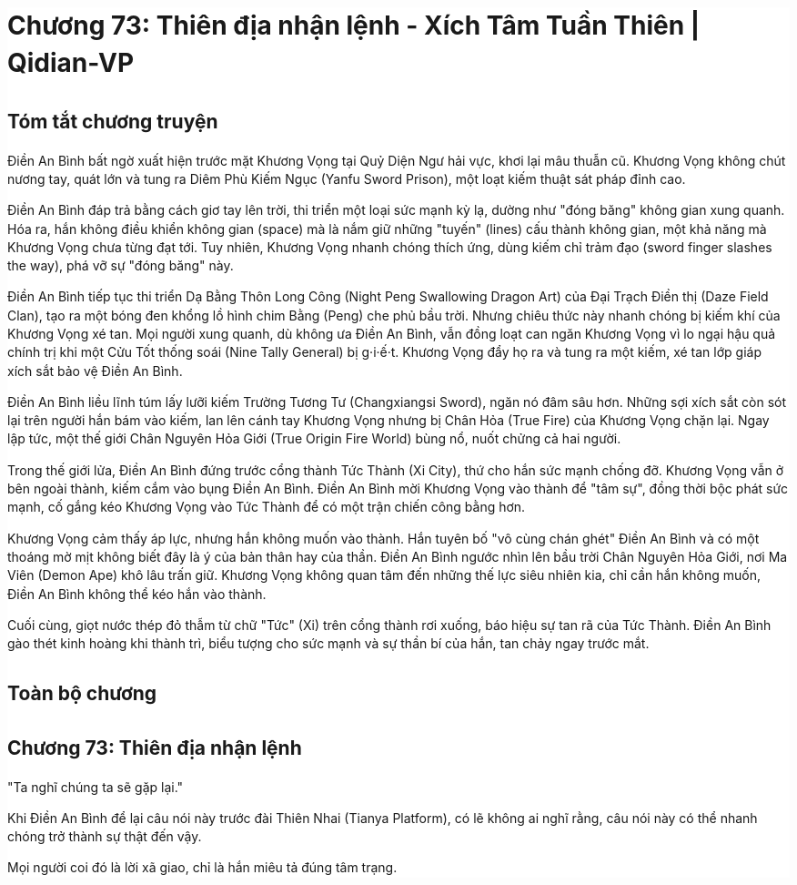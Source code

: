 # Chương 73: Thiên địa nhận lệnh - Xích Tâm Tuần Thiên | Qidian-VP

## Tóm tắt chương truyện

Điền An Bình bất ngờ xuất hiện trước mặt Khương Vọng tại Quỷ Diện Ngư hải vực, khơi lại mâu thuẫn cũ. Khương Vọng không chút nương tay, quát lớn và tung ra Diêm Phù Kiếm Ngục (Yanfu Sword Prison), một loạt kiếm thuật sát pháp đỉnh cao.

Điền An Bình đáp trả bằng cách giơ tay lên trời, thi triển một loại sức mạnh kỳ lạ, dường như "đóng băng" không gian xung quanh. Hóa ra, hắn không điều khiển không gian (space) mà là nắm giữ những "tuyến" (lines) cấu thành không gian, một khả năng mà Khương Vọng chưa từng đạt tới. Tuy nhiên, Khương Vọng nhanh chóng thích ứng, dùng kiếm chỉ trảm đạo (sword finger slashes the way), phá vỡ sự "đóng băng" này.

Điền An Bình tiếp tục thi triển Dạ Bằng Thôn Long Công (Night Peng Swallowing Dragon Art) của Đại Trạch Điền thị (Daze Field Clan), tạo ra một bóng đen khổng lồ hình chim Bằng (Peng) che phủ bầu trời. Nhưng chiêu thức này nhanh chóng bị kiếm khí của Khương Vọng xé tan. Mọi người xung quanh, dù không ưa Điền An Bình, vẫn đồng loạt can ngăn Khương Vọng vì lo ngại hậu quả chính trị khi một Cửu Tốt thống soái (Nine Tally General) bị g·i·ế·t. Khương Vọng đẩy họ ra và tung ra một kiếm, xé tan lớp giáp xích sắt bảo vệ Điền An Bình.

Điền An Bình liều lĩnh túm lấy lưỡi kiếm Trường Tương Tư (Changxiangsi Sword), ngăn nó đâm sâu hơn. Những sợi xích sắt còn sót lại trên người hắn bám vào kiếm, lan lên cánh tay Khương Vọng nhưng bị Chân Hỏa (True Fire) của Khương Vọng chặn lại. Ngay lập tức, một thế giới Chân Nguyên Hỏa Giới (True Origin Fire World) bùng nổ, nuốt chửng cả hai người.

Trong thế giới lửa, Điền An Bình đứng trước cổng thành Tức Thành (Xi City), thứ cho hắn sức mạnh chống đỡ. Khương Vọng vẫn ở bên ngoài thành, kiếm cắm vào bụng Điền An Bình. Điền An Bình mời Khương Vọng vào thành để "tâm sự", đồng thời bộc phát sức mạnh, cố gắng kéo Khương Vọng vào Tức Thành để có một trận chiến công bằng hơn.

Khương Vọng cảm thấy áp lực, nhưng hắn không muốn vào thành. Hắn tuyên bố "vô cùng chán ghét" Điền An Bình và có một thoáng mờ mịt không biết đây là ý của bản thân hay của thần. Điền An Bình ngước nhìn lên bầu trời Chân Nguyên Hỏa Giới, nơi Ma Viên (Demon Ape) khô lâu trấn giữ. Khương Vọng không quan tâm đến những thế lực siêu nhiên kia, chỉ cần hắn không muốn, Điền An Bình không thể kéo hắn vào thành.

Cuối cùng, giọt nước thép đỏ thẫm từ chữ "Tức" (Xi) trên cổng thành rơi xuống, báo hiệu sự tan rã của Tức Thành. Điền An Bình gào thét kinh hoàng khi thành trì, biểu tượng cho sức mạnh và sự thần bí của hắn, tan chảy ngay trước mắt.

## Toàn bộ chương

## Chương 73: Thiên địa nhận lệnh

"Ta nghĩ chúng ta sẽ gặp lại."

Khi Điền An Bình để lại câu nói này trước đài Thiên Nhai (Tianya Platform), có lẽ không ai nghĩ rằng, câu nói này có thể nhanh chóng trở thành sự thật đến vậy.

Mọi người coi đó là lời xã giao, chỉ là hắn miêu tả đúng tâm trạng.
